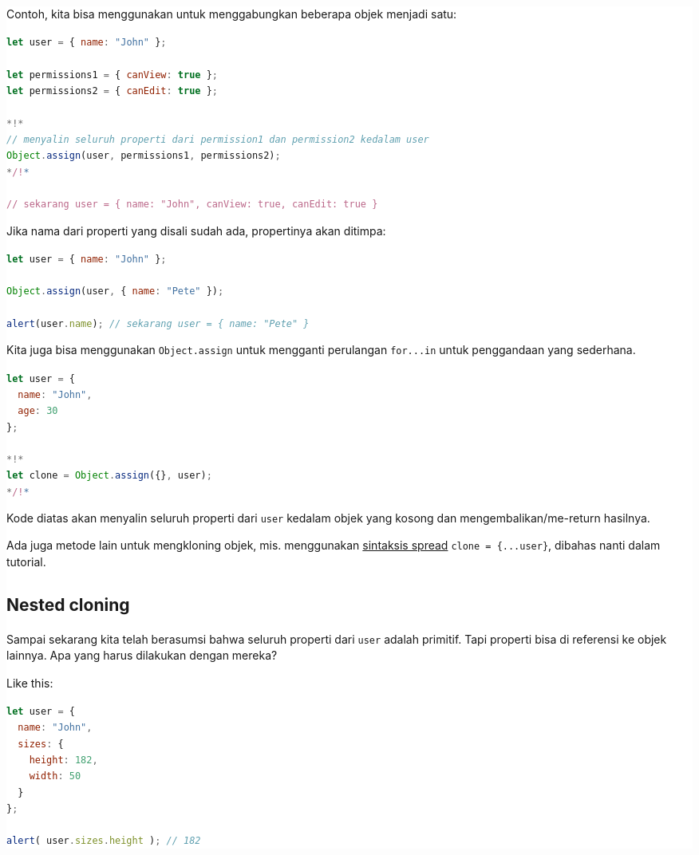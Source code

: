 
Contoh, kita bisa menggunakan untuk menggabungkan beberapa objek menjadi satu:
```js
let user = { name: "John" };

let permissions1 = { canView: true };
let permissions2 = { canEdit: true };

*!*
// menyalin seluruh properti dari permission1 dan permission2 kedalam user
Object.assign(user, permissions1, permissions2);
*/!*

// sekarang user = { name: "John", canView: true, canEdit: true }
```

Jika nama dari properti yang disali sudah ada, propertinya akan ditimpa:

```js run
let user = { name: "John" };

Object.assign(user, { name: "Pete" });

alert(user.name); // sekarang user = { name: "Pete" }
```

Kita juga bisa menggunakan `Object.assign` untuk mengganti perulangan `for...in` untuk penggandaan yang sederhana.

```js
let user = {
  name: "John",
  age: 30
};

*!*
let clone = Object.assign({}, user);
*/!*
```

Kode diatas akan menyalin seluruh properti dari `user` kedalam objek yang kosong dan mengembalikan/me-return hasilnya.

Ada juga metode lain untuk mengkloning objek, mis. menggunakan [sintaksis spread](info:rest-parameters-spread) `clone = {...user}`, dibahas nanti dalam tutorial.

## Nested cloning

Sampai sekarang kita telah berasumsi bahwa seluruh properti dari `user` adalah primitif. Tapi properti bisa di referensi ke objek lainnya. Apa yang harus dilakukan dengan mereka?

Like this:
```js run
let user = {
  name: "John",
  sizes: {
    height: 182,
    width: 50
  }
};

alert( user.sizes.height ); // 182
```
